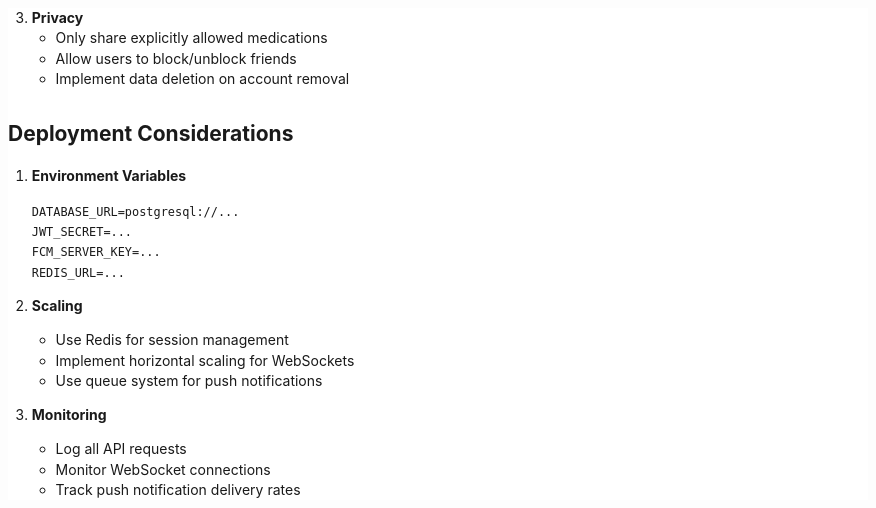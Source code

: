 3. **Privacy**
   - Only share explicitly allowed medications
   - Allow users to block/unblock friends
   - Implement data deletion on account removal

## Deployment Considerations

1. **Environment Variables**
   ```
   DATABASE_URL=postgresql://...
   JWT_SECRET=...
   FCM_SERVER_KEY=...
   REDIS_URL=...
   ```

2. **Scaling**
   - Use Redis for session management
   - Implement horizontal scaling for WebSockets
   - Use queue system for push notifications

3. **Monitoring**
   - Log all API requests
   - Monitor WebSocket connections
   - Track push notification delivery rates